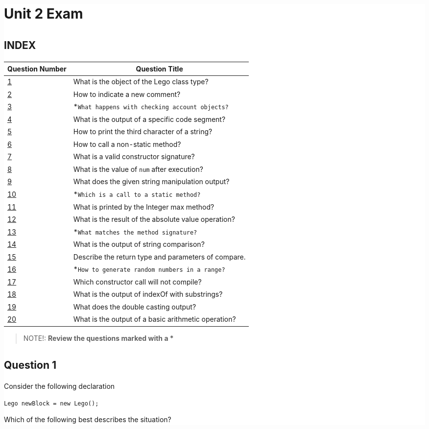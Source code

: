 # Unit 2 Exam

## INDEX

| Question Number    | Question Title                                         |
|--------------------|--------------------------------------------------------|
| [1](#question-1)   | What is the object of the Lego class type?             |
| [2](#question-2)   | How to indicate a new comment?                         |
| [3](#question-3)   | *`What happens with checking account objects?`         |
| [4](#question-4)   | What is the output of a specific code segment?         |
| [5](#question-5)   | How to print the third character of a string?          |
| [6](#question-6)   | How to call a non-static method?                       |
| [7](#question-7)   | What is a valid constructor signature?                 |
| [8](#question-8)   | What is the value of `num` after execution?            |
| [9](#question-9)   | What does the given string manipulation output?        |
| [10](#question-10) | *`Which is a call to a static method?`                 |
| [11](#question-11) | What is printed by the Integer max method?             |
| [12](#question-12) | What is the result of the absolute value operation?    |
| [13](#question-13) | *`What matches the method signature?`                  |
| [14](#question-14) | What is the output of string comparison?               |
| [15](#question-15) | Describe the return type and parameters of compare.    |
| [16](#question-16) | *`How to generate random numbers in a range?`          |
| [17](#question-17) | Which constructor call will not compile?               |
| [18](#question-18) | What is the output of indexOf with substrings?         |
| [19](#question-19) | What does the double casting output?                   |
| [20](#question-20) | What is the output of a basic arithmetic operation?    |

> NOTE!: **Review the questions marked with a \***

## Question 1

Consider the following declaration

`Lego newBlock = new Lego();`

Which of the following best describes the situation?
